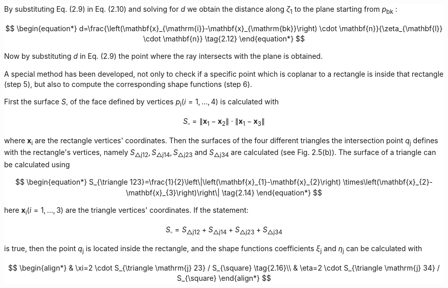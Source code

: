 By substituting Eq. (2.9) in Eq. (2.10) and solving for $d$ we obtain the distance along $\zeta_{1}$ to the plane starting from $p_{\mathrm{bk}}$ :

$$
\begin{equation*}
d=\frac{\left(\mathbf{x}_{\mathrm{i}}-\mathbf{x}_{\mathrm{bk}}\right) \cdot \mathbf{n}}{\zeta_{\mathbf{l}} \cdot \mathbf{n}} \tag{2.12}
\end{equation*}
$$

Now by substituting $d$ in Eq. (2.9) the point where the ray intersects with the plane is obtained.

A special method has been developed, not only to check if a specific point which is coplanar to a rectangle is inside that rectangle (step 5), but also to compute the corresponding shape functions (step 6).

First the surface $S_{\square}$ of the face defined by vertices $p_{\mathrm{i}}(i=1, \ldots, 4)$ is calculated with

$$
\begin{equation*}
S_{\square}=\left\|\mathbf{x}_{1}-\mathbf{x}_{2}\right\| \cdot\left\|\mathbf{x}_{1}-\mathbf{x}_{3}\right\| \tag{2.13}
\end{equation*}
$$

where $\mathbf{x}_{\mathrm{i}}$ are the rectangle vertices' coordinates. Then the surfaces of the four different triangles the intersection point $q_{\mathrm{j}}$ defines with the rectangle's vertices, namely $S_{\triangle \mathrm{j} 12}, S_{\triangle \mathrm{j} 14}, S_{\triangle \mathrm{j} 23}$ and $S_{\triangle \mathrm{j} 34}$ are calculated (see Fig. 2.5(b)). The surface of a triangle can be calculated using

$$
\begin{equation*}
S_{\triangle 123}=\frac{1}{2}\left\|\left(\mathbf{x}_{1}-\mathbf{x}_{2}\right) \times\left(\mathbf{x}_{2}-\mathbf{x}_{3}\right)\right\| \tag{2.14}
\end{equation*}
$$

here $\mathbf{x}_{\mathrm{i}}(i=1, \ldots, 3)$ are the triangle vertices' coordinates. If the statement:

$$
\begin{equation*}
S_{\square}=S_{\triangle \mathrm{j} 12}+S_{\triangle \mathrm{j} 14}+S_{\triangle \mathrm{j} 23}+S_{\triangle \mathrm{j} 34} \tag{2.15}
\end{equation*}
$$

is true, then the point $q_{\mathrm{j}}$ is located inside the rectangle, and the shape functions coefficients $\xi_{\mathrm{j}}$ and $\eta_{\mathrm{j}}$ can be calculated with

$$
\begin{align*}
& \xi=2 \cdot S_{\triangle \mathrm{j} 23} / S_{\square}  \tag{2.16}\\
& \eta=2 \cdot S_{\triangle \mathrm{j} 34} / S_{\square}
\end{align*}
$$
